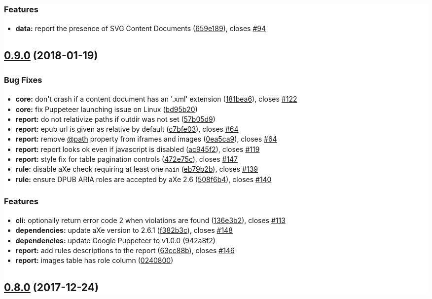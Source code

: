 
### Features

* **data:** report the presence of SVG Content Documents ([659e189](https://github.com/daisy/ace/commit/659e189)), closes [#94](https://github.com/daisy/ace/issues/94)



<a name="0.9.0"></a>
## [0.9.0](https://github.com/daisy/ace/compare/v0.8.0...v0.9.0) (2018-01-19)


### Bug Fixes

* **core:** don't crash if a content document has an '.xml' extension ([181bea6](https://github.com/daisy/ace/commit/181bea6)), closes [#122](https://github.com/daisy/ace/issues/122)
* **core:** fix Puppeteer launching issue on Linux ([bd95b20](https://github.com/daisy/ace/commit/bd95b20))
* **report:** do not relativize paths if outdir was not set ([57b05d9](https://github.com/daisy/ace/commit/57b05d9))
* **report:** epub url is given as relative by default ([c7bfe03](https://github.com/daisy/ace/commit/c7bfe03)), closes [#64](https://github.com/daisy/ace/issues/64)
* **report:** remove [@path](https://github.com/path) property from iframes and images ([0ea5ca9](https://github.com/daisy/ace/commit/0ea5ca9)), closes [#64](https://github.com/daisy/ace/issues/64)
* **report:** report looks ok even if javascript is disabled ([ac945f2](https://github.com/daisy/ace/commit/ac945f2)), closes [#119](https://github.com/daisy/ace/issues/119)
* **report:** style fix for table pagination controls ([472e75c](https://github.com/daisy/ace/commit/472e75c)), closes [#147](https://github.com/daisy/ace/issues/147)
* **rule:** disable aXe check requiring at least one `main` ([eb79b2b](https://github.com/daisy/ace/commit/eb79b2b)), closes [#139](https://github.com/daisy/ace/issues/139)
* **rule:** ensure DPUB ARIA roles are accepted by aXe 2.6 ([508f6b4](https://github.com/daisy/ace/commit/508f6b4)), closes [#140](https://github.com/daisy/ace/issues/140)


### Features

* **cli:** optionally return error code 2 when violations are found ([136e3b2](https://github.com/daisy/ace/commit/136e3b2)), closes [#113](https://github.com/daisy/ace/issues/113)
* **dependencies:** update aXe version to 2.6.1 ([f382b3c](https://github.com/daisy/ace/commit/f382b3c)), closes [#148](https://github.com/daisy/ace/issues/148)
* **dependencies:** update Google Puppeteer to v1.0.0 ([942a8f2](https://github.com/daisy/ace/commit/942a8f2))
* **report:** add rules descriptions to the report ([63cc88b](https://github.com/daisy/ace/commit/63cc88b)), closes [#146](https://github.com/daisy/ace/issues/146)
* **report:** images table has role column ([0240800](https://github.com/daisy/ace/commit/0240800))



<a name="0.8.0"></a>
## [0.8.0](https://github.com/daisy/ace/compare/v0.7.0...v0.8.0) (2017-12-24)

